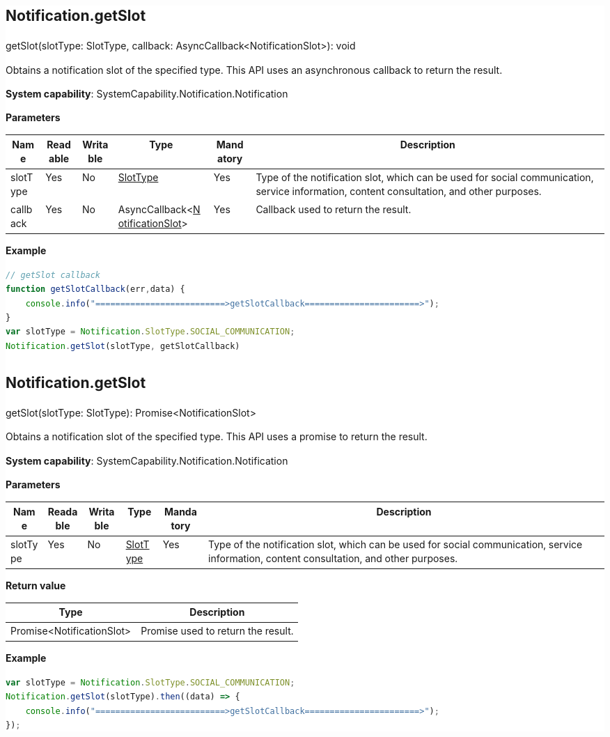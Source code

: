 

## Notification.getSlot

getSlot(slotType: SlotType, callback: AsyncCallback\<NotificationSlot\>): void

Obtains a notification slot of the specified type. This API uses an asynchronous callback to return the result.

**System capability**: SystemCapability.Notification.Notification

**Parameters**

| Name    | Readable| Writable| Type                             | Mandatory| Description                                                       |
| -------- | ---- | --- | --------------------------------- | ---- | ----------------------------------------------------------- |
| slotType | Yes  | No | [SlotType](#slottype)                          | Yes  | Type of the notification slot, which can be used for social communication, service information, content consultation, and other purposes.|
| callback | Yes  | No | AsyncCallback\<[NotificationSlot](#notificationslot)\> | Yes  | Callback used to return the result.                                       |

**Example**

```js
// getSlot callback
function getSlotCallback(err,data) {
	console.info("==========================>getSlotCallback=======================>");
}
var slotType = Notification.SlotType.SOCIAL_COMMUNICATION;
Notification.getSlot(slotType, getSlotCallback)
```



## Notification.getSlot

getSlot(slotType: SlotType): Promise\<NotificationSlot\>

Obtains a notification slot of the specified type. This API uses a promise to return the result.

**System capability**: SystemCapability.Notification.Notification

**Parameters**

| Name    | Readable| Writable| Type    | Mandatory| Description                                                       |
| -------- | ---- | --- | -------- | ---- | ----------------------------------------------------------- |
| slotType | Yes  | No | [SlotType](#slottype) | Yes  | Type of the notification slot, which can be used for social communication, service information, content consultation, and other purposes.|

**Return value**

| Type                                                       | Description                                                        |
| ----------------------------------------------------------- | ------------------------------------------------------------ |
| Promise\<NotificationSlot\> | Promise used to return the result.|

**Example**

```js
var slotType = Notification.SlotType.SOCIAL_COMMUNICATION;
Notification.getSlot(slotType).then((data) => {
	console.info("==========================>getSlotCallback=======================>");
});
```
